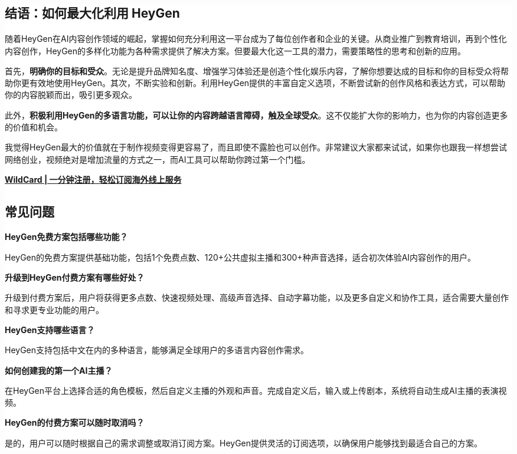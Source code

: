 ## 结语：如何最大化利用 HeyGen

随着HeyGen在AI内容创作领域的崛起，掌握如何充分利用这一平台成为了每位创作者和企业的关键。从商业推广到教育培训，再到个性化内容创作，HeyGen的多样化功能为各种需求提供了解决方案。但要最大化这一工具的潜力，需要策略性的思考和创新的应用。

首先，**明确你的目标和受众**。无论是提升品牌知名度、增强学习体验还是创造个性化娱乐内容，了解你想要达成的目标和你的目标受众将帮助你更有效地使用HeyGen。其次，不断实验和创新。利用HeyGen提供的丰富自定义选项，不断尝试新的创作风格和表达方式，可以帮助你的内容脱颖而出，吸引更多观众。

此外，**积极利用HeyGen的多语言功能，可以让你的内容跨越语言障碍，触及全球受众**。这不仅能扩大你的影响力，也为你的内容创造更多的价值和机会。

我觉得HeyGen最大的价值就在于制作视频变得更容易了，而且即使不露脸也可以创作。非常建议大家都来试试，如果你也跟我一样想尝试网络创业，视频绝对是增加流量的方式之一，而AI工具可以帮助你跨过第一个门槛。

**[WildCard | 一分钟注册，轻松订阅海外线上服务](https://bbtdd.com/WildCard)**

## 常见问题

**HeyGen免费方案包括哪些功能？**

HeyGen的免费方案提供基础功能，包括1个免费点数、120+公共虚拟主播和300+种声音选择，适合初次体验AI内容创作的用户。

**升级到HeyGen付费方案有哪些好处？**

升级到付费方案后，用户将获得更多点数、快速视频处理、高级声音选择、自动字幕功能，以及更多自定义和协作工具，适合需要大量创作和寻求更专业功能的用户。

**HeyGen支持哪些语言？**

HeyGen支持包括中文在内的多种语言，能够满足全球用户的多语言内容创作需求。

**如何创建我的第一个AI主播？**

在HeyGen平台上选择合适的角色模板，然后自定义主播的外观和声音。完成自定义后，输入或上传剧本，系统将自动生成AI主播的表演视频。

**HeyGen的付费方案可以随时取消吗？**

是的，用户可以随时根据自己的需求调整或取消订阅方案。HeyGen提供灵活的订阅选项，以确保用户能够找到最适合自己的方案。